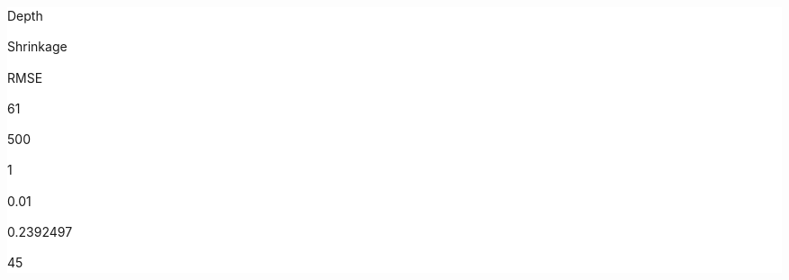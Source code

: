 </th>

<th style="text-align:right;">

Depth

</th>

<th style="text-align:right;">

Shrinkage

</th>

<th style="text-align:right;">

RMSE

</th>

</tr>

</thead>

<tbody>

<tr>

<td style="text-align:left;">

61

</td>

<td style="text-align:right;">

500

</td>

<td style="text-align:right;">

1

</td>

<td style="text-align:right;">

0.01

</td>

<td style="text-align:right;">

0.2392497

</td>

</tr>

<tr>

<td style="text-align:left;">

45
